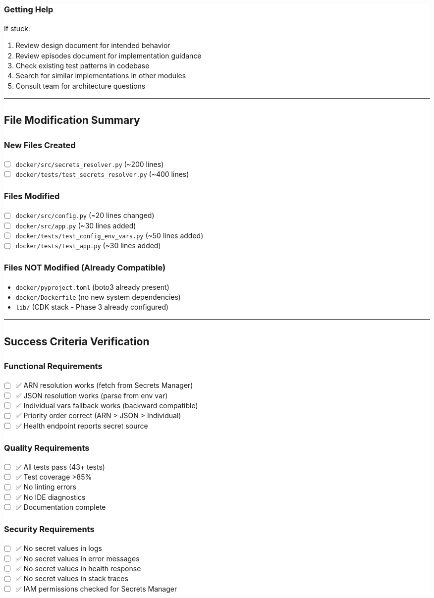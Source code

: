 ### Getting Help

If stuck:
1. Review design document for intended behavior
2. Review episodes document for implementation guidance
3. Check existing test patterns in codebase
4. Search for similar implementations in other modules
5. Consult team for architecture questions

---

## File Modification Summary

### New Files Created
- [ ] `docker/src/secrets_resolver.py` (~200 lines)
- [ ] `docker/tests/test_secrets_resolver.py` (~400 lines)

### Files Modified
- [ ] `docker/src/config.py` (~20 lines changed)
- [ ] `docker/src/app.py` (~30 lines added)
- [ ] `docker/tests/test_config_env_vars.py` (~50 lines added)
- [ ] `docker/tests/test_app.py` (~30 lines added)

### Files NOT Modified (Already Compatible)
- `docker/pyproject.toml` (boto3 already present)
- `docker/Dockerfile` (no new system dependencies)
- `lib/` (CDK stack - Phase 3 already configured)

---

## Success Criteria Verification

### Functional Requirements
- [ ] ✅ ARN resolution works (fetch from Secrets Manager)
- [ ] ✅ JSON resolution works (parse from env var)
- [ ] ✅ Individual vars fallback works (backward compatible)
- [ ] ✅ Priority order correct (ARN > JSON > Individual)
- [ ] ✅ Health endpoint reports secret source

### Quality Requirements
- [ ] ✅ All tests pass (43+ tests)
- [ ] ✅ Test coverage >85%
- [ ] ✅ No linting errors
- [ ] ✅ No IDE diagnostics
- [ ] ✅ Documentation complete

### Security Requirements
- [ ] ✅ No secret values in logs
- [ ] ✅ No secret values in error messages
- [ ] ✅ No secret values in health response
- [ ] ✅ No secret values in stack traces
- [ ] ✅ IAM permissions checked for Secrets Manager
